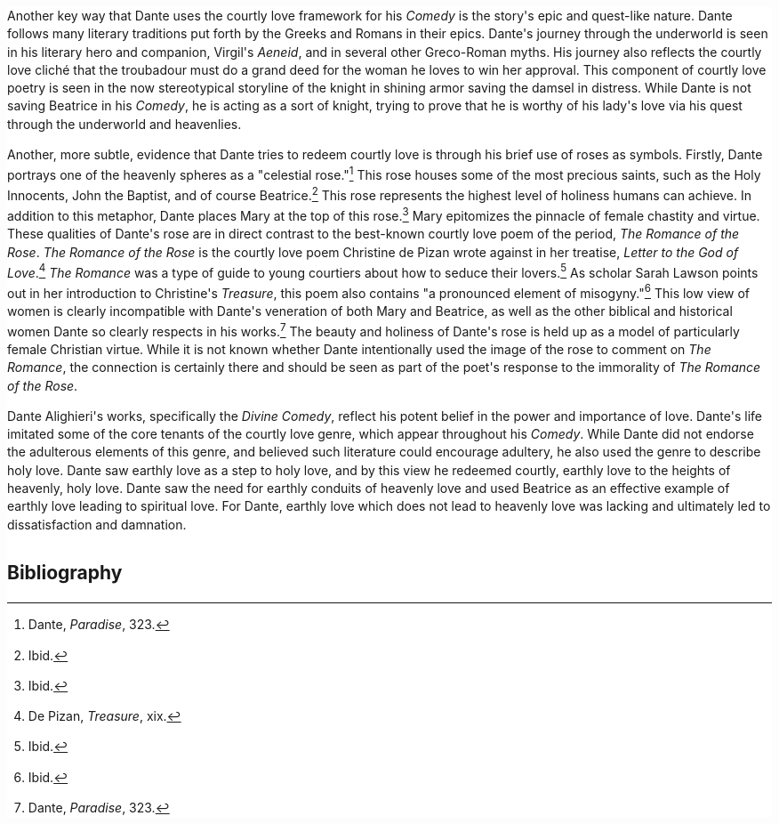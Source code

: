 Another key way that Dante uses the courtly love framework for his
*Comedy* is the story's epic and quest-like nature. Dante follows many
literary traditions put forth by the Greeks and Romans in their epics.
Dante's journey through the underworld is seen in his literary hero and
companion, Virgil's *Aeneid*, and in several other Greco-Roman myths.
His journey also reflects the courtly love cliché that the troubadour
must do a grand deed for the woman he loves to win her approval. This
component of courtly love poetry is seen in the now stereotypical
storyline of the knight in shining armor saving the damsel in distress.
While Dante is not saving Beatrice in his *Comedy*, he is acting as a
sort of knight, trying to prove that he is worthy of his lady's love via
his quest through the underworld and heavenlies.

Another, more subtle, evidence that Dante tries to redeem courtly love
is through his brief use of roses as symbols. Firstly, Dante portrays
one of the heavenly spheres as a "celestial rose."[^36] This rose houses
some of the most precious saints, such as the Holy Innocents, John the
Baptist, and of course Beatrice.[^37] This rose represents the highest
level of holiness humans can achieve. In addition to this metaphor,
Dante places Mary at the top of this rose.[^38] Mary epitomizes the
pinnacle of female chastity and virtue. These qualities of Dante's rose
are in direct contrast to the best-known courtly love poem of the
period, *The Romance of the Rose*. *The Romance of the Rose* is the
courtly love poem Christine de Pizan wrote against in her treatise,
*Letter to the God of Love*.[^39] *The Romance* was a type of guide to
young courtiers about how to seduce their lovers.[^40] As scholar Sarah
Lawson points out in her introduction to Christine's *Treasure*, this
poem also contains "a pronounced element of misogyny."[^41] This low
view of women is clearly incompatible with Dante's veneration of both
Mary and Beatrice, as well as the other biblical and historical women
Dante so clearly respects in his works.[^42] The beauty and holiness of
Dante's rose is held up as a model of particularly female Christian
virtue. While it is not known whether Dante intentionally used the image
of the rose to comment on *The Romance*, the connection is certainly
there and should be seen as part of the poet's response to the
immorality of *The Romance of the Rose*.

Dante Alighieri's works, specifically the *Divine Comedy*, reflect his
potent belief in the power and importance of love. Dante's life imitated
some of the core tenants of the courtly love genre, which appear
throughout his *Comedy*. While Dante did not endorse the adulterous
elements of this genre, and believed such literature could encourage
adultery, he also used the genre to describe holy love. Dante saw
earthly love as a step to holy love, and by this view he redeemed
courtly, earthly love to the heights of heavenly, holy love. Dante saw
the need for earthly conduits of heavenly love and used Beatrice as an
effective example of earthly love leading to spiritual love. For Dante,
earthly love which does not lead to heavenly love was lacking and
ultimately led to dissatisfaction and damnation.

## Bibliography


[^1]: Herbert Moller, "The Meaning of Courtly Love," *The Journal of American Folklore* 73, no. 287 (Jan--March, 1960): 40, [https://doi.org/10.2307/537601](https://doi.org/10.2307/537601).
[^2]: Ibid.
[^3]: Ibid.
[^4]: Ibid.
[^5]: Moller, "The Meaning of Courtly Love," 40--41.
[^6]: Ibid.
[^7]: Ibid., 43.
[^8]: Ibid., 40.
[^9]: Ibid.
[^10]: Ibid.
[^11]: Christine de Pizan, *The Treasure of the City of Ladies* (London: Penguin Classics, 2003), xix.
[^12]: De Pizan, *Treasure*, xix.
[^13]: Dante, *The Divine Comedy: Hell* (London, Penguin Classics, 1949), Canto V, ll. 136--138.
[^14]: Ibid., ll. 133--135.
[^15]: Moller, "The Meaning of Courtly Love," 40.
[^16]: Ibid.
[^17]: Dante, *Hell*, 28.
[^18]: Ibid.
[^19]: Dante, *Hell*, 67.
[^20]: Roberta Bayer, "Inferno: Dante" (lecture, Patrick Henry College, Purcellville, VA, September 22, 2023).
[^21]: Dante, *Hell*, 67.
[^22]: Dante, *Hell*, Canto II, ll. 53--126.
[^23]: Ibid., ll. 78--82.
[^24]: Ibid., l. 71.
[^25]: Ibid., Canto I, ll.2--3.
[^26]: Roberta Bayer, "Dante: Paradise" (lecture, Patrick Henry College, Purcellville, VA, November 29, 2023).
[^27]: Dante, *Hell*, Canto II, ll.103--105.
[^28]: Bayer, "Dante: Paradise."
[^29]: Dante, *Hell*, 27.
[^30]: Bayer, "Dante: Paradise."
[^31]: The Protestant Episcopal Church, *The Book of Common Prayer and Administration of the Sacraments and Other Rites and Ceremonies of the Church According to the Use of the Protestant Episcopal Church in the United States of America* (New York: The Church Hymnal Corporation, 1945), 33.
[^32]: Dante, *Divine Comedy: Paradise* (London: Penguin Classics, 1962), 331.
[^33]: Dante, *Hell*, Canto II, ll. 53--138.
[^34]: Bayer, "Dante: Paradise."
[^35]: Roberta Bayer, "Canto IV: Purgatory" (lecture, Patrick Henry College, Purcellville, VA, October 6, 2023).
[^36]: Dante, *Paradise*, 323.
[^37]: Ibid.
[^38]: Ibid.
[^39]: De Pizan, *Treasure*, xix.
[^40]: Ibid.
[^41]: Ibid.
[^42]: Dante, *Paradise*, 323.